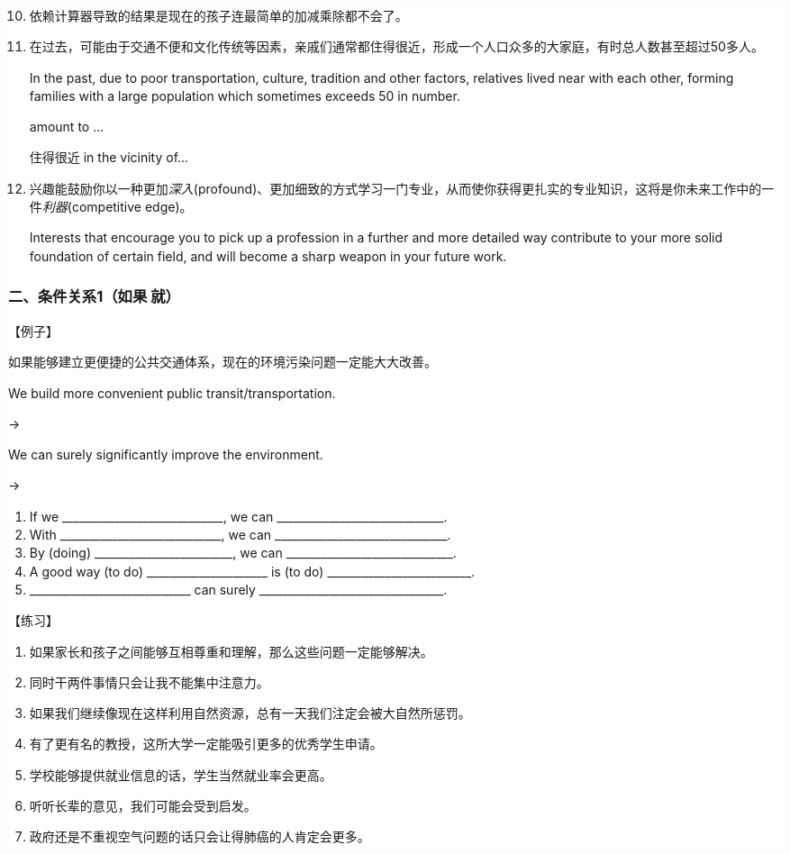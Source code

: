 10. 依赖计算器导致的结果是现在的孩子连最简单的加减乘除都不会了。

 

 

11. 在过去，可能由于交通不便和文化传统等因素，亲戚们通常都住得很近，形成一个人口众多的大家庭，有时总人数甚至超过50多人。 

    In the past, due to poor transportation, culture, tradition and other factors, relatives lived near with each other, forming families with a large population which sometimes exceeds 50 in number.

    amount to ...

    住得很近 in the vicinity of...

12. 兴趣能鼓励你以一种更加*深入*(profound)、更加细致的方式学习一门专业，从而使你获得更扎实的专业知识，这将是你未来工作中的一件*利器*(competitive edge)。

    Interests that encourage you to pick up a profession in a further and more detailed way contribute to your more solid foundation of certain field, and will become a sharp weapon in your future work.

### 二、条件关系1（如果 就）

【例子】

如果能够建立更便捷的公共交通体系，现在的环境污染问题一定能大大改善。

We build more convenient public transit/transportation. 

→ 

We can surely significantly improve the environment. 

→ 

1. If we ____________________________, we can _____________________________.
2. With ____________________________, we can ______________________________.
3. By (doing) ________________________, we can _____________________________.
4. A good way (to do) _____________________ is (to do) _________________________.
5. ____________________________ can surely ________________________________.

【练习】

1. 如果家长和孩子之间能够互相尊重和理解，那么这些问题一定能够解决。

 

2. 同时干两件事情只会让我不能集中注意力。

 

3. 如果我们继续像现在这样利用自然资源，总有一天我们注定会被大自然所惩罚。

 

4. 有了更有名的教授，这所大学一定能吸引更多的优秀学生申请。

 

5. 学校能够提供就业信息的话，学生当然就业率会更高。

 

6. 听听长辈的意见，我们可能会受到启发。

 

7. 政府还是不重视空气问题的话只会让得肺癌的人肯定会更多。
